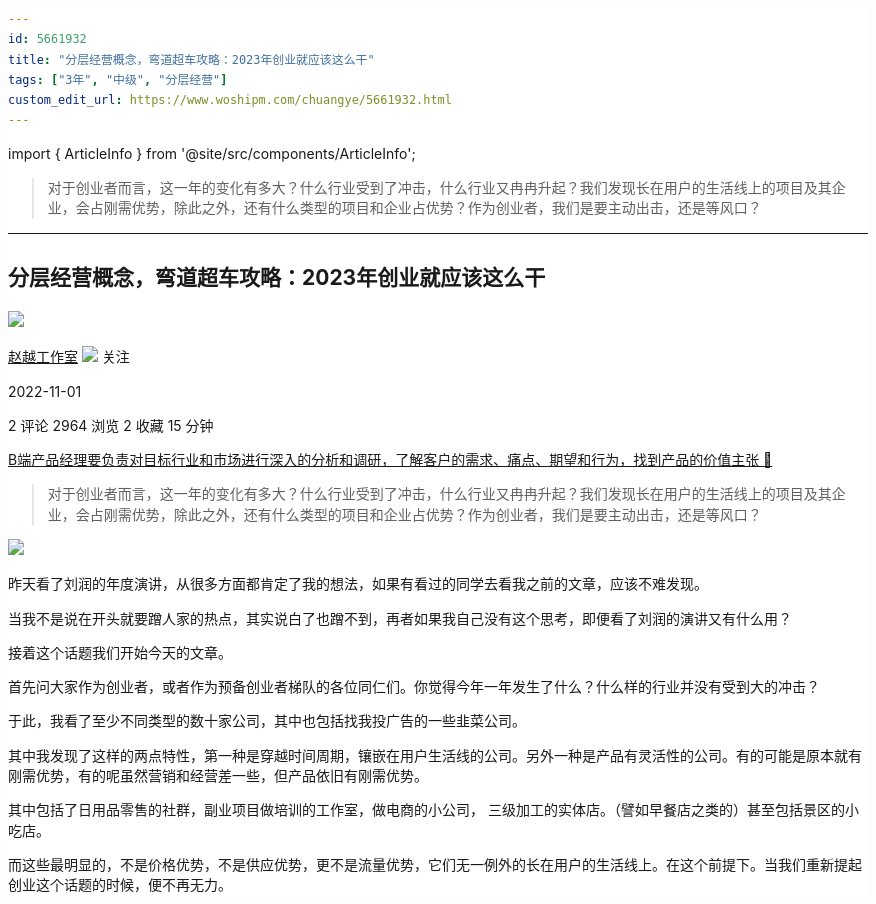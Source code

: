 ```yaml
---
id: 5661932
title: "分层经营概念，弯道超车攻略：2023年创业就应该这么干"
tags: ["3年", "中级", "分层经营"]
custom_edit_url: https://www.woshipm.com/chuangye/5661932.html
---
```

import { ArticleInfo } from '@site/src/components/ArticleInfo';

<ArticleInfo
    author="赵越工作室"
    authorLink="https://www.woshipm.com/u/1458436"
    published="2022-11-01"
    views={2964}
    comments={2}
    collects={2}
/>

> 对于创业者而言，这一年的变化有多大？什么行业受到了冲击，什么行业又冉冉升起？我们发现长在用户的生活线上的项目及其企业，会占刚需优势，除此之外，还有什么类型的项目和企业占优势？作为创业者，我们是要主动出击，还是等风口？

---

## 分层经营概念，弯道超车攻略：2023年创业就应该这么干

[![](https://static.woshipm.com/APP_U_202209_20220901001029_6681.jpg?imageView2/1/w/72/h/72/q/100)](https://www.woshipm.com/u/1458436)

[赵越工作室](https://www.woshipm.com/u/1458436) ![](https://static.woshipm.com/tag/1121_1@2x.png) 关注

2022-11-01

2 评论 2964 浏览 2 收藏 15 分钟

[B端产品经理要负责对目标行业和市场进行深入的分析和调研，了解客户的需求、痛点、期望和行为，找到产品的价值主张 🔗](https://ke.qidianla.com/courses/bcpm)

> 对于创业者而言，这一年的变化有多大？什么行业受到了冲击，什么行业又冉冉升起？我们发现长在用户的生活线上的项目及其企业，会占刚需优势，除此之外，还有什么类型的项目和企业占优势？作为创业者，我们是要主动出击，还是等风口？

![](https://image.woshipm.com/wp-files/2022/10/XrDZZOv2XsBFOcigPBnI.jpg)

昨天看了刘润的年度演讲，从很多方面都肯定了我的想法，如果有看过的同学去看我之前的文章，应该不难发现。

当我不是说在开头就要蹭人家的热点，其实说白了也蹭不到，再者如果我自己没有这个思考，即便看了刘润的演讲又有什么用？

接着这个话题我们开始今天的文章。

首先问大家作为创业者，或者作为预备创业者梯队的各位同仁们。你觉得今年一年发生了什么？什么样的行业并没有受到大的冲击？

于此，我看了至少不同类型的数十家公司，其中也包括找我投广告的一些韭菜公司。

其中我发现了这样的两点特性，第一种是穿越时间周期，镶嵌在用户生活线的公司。另外一种是产品有灵活性的公司。有的可能是原本就有刚需优势，有的呢虽然营销和经营差一些，但产品依旧有刚需优势。

其中包括了日用品零售的社群，副业项目做培训的工作室，做电商的小公司， 三级加工的实体店。（譬如早餐店之类的）甚至包括景区的小吃店。

而这些最明显的，不是价格优势，不是供应优势，更不是流量优势，它们无一例外的长在用户的生活线上。在这个前提下。当我们重新提起创业这个话题的时候，便不再无力。
